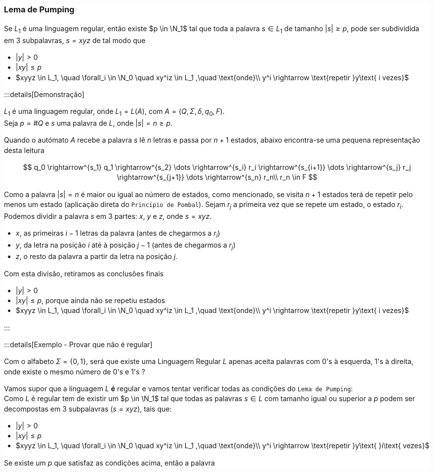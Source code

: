 ### Lema de Pumping

Se $L_1$ é uma linguagem regular, então existe $p \in \N_1$ tal que toda a palavra $s \in L_1$ de tamanho $|s|\geq p$, pode ser subdividida em $3$ subpalavras, $s = xyz$ de tal modo que

- $|y| > 0$
- $|xy|\leq p$
- $xyyz \in L_1, \quad \forall_i \in \N_0 \quad xy^iz \in L_1 ,\quad \text{onde}\\ y^i \rightarrow \text{repetir }y\text{ i vezes}$

:::details[Demonstração]

$L_1$ é uma linguagem regular, onde $L_1=L(A)$, com $A = (Q,\Sigma,\delta,q_0,F)$.  
Seja $p = \#Q$ e $s$ uma palavra de $L$, onde $|s| = n \geq p$.

Quando o autómato $A$ recebe a palavra $s$ lê $n$ letras e passa por $n+1$ estados, abaixo encontra-se uma pequena representação desta leitura

$$
q_0 \rightarrow^{s_1} q_1 \rightarrow^{s_2} \dots \rightarrow^{s_i} r_i \rightarrow^{s_{i+1}} \dots \rightarrow^{s_j} r_j \rightarrow^{s_{j+1}} \dots \rightarrow^{s_n} r_n\\
r_n \in F
$$

Como a palavra $|s|=n$ é maior ou igual ao número de estados, como mencionado, se visita $n+1$ estados terá de repetir pelo menos um estado (aplicação direta do `Princípio de Pombal`).
Sejam $r_j$ a primeira vez que se repete um estado, o estado $r_i$.  
Podemos dividir a palavra $s$ em $3$ partes: $x$, $y$ e $z$, onde $s=xyz$.

- $x$, as primeiras $i-1$ letras da palavra (antes de chegarmos a $r_i$)
- $y$, da letra na posição $i$ até à posição $j-1$ (antes de chegarmos a $r_j$)
- $z$, o resto da palavra a partir da letra na posição $j$.

Com esta divisão, retiramos as conclusões finais

- $|y| > 0$
- $|xy|\leq p$, porque ainda não se repetiu estados
- $xyyz \in L_1, \quad \forall_i \in \N_0 \quad xy^iz \in L_1 ,\quad \text{onde}\\ y^i \rightarrow \text{repetir }y\text{ i vezes}$

:::

:::details[Exemplo - Provar que não é regular]

Com o alfabeto $\Sigma = \{0,1\}$, será que existe uma Linguagem Regular $L$ apenas aceita palavras com $0$'s à esquerda, $1$'s à direita, onde existe o mesmo número de $0$'s e $1$'s $?$

Vamos supor que a linguagem $L$ **é** regular e vamos tentar verificar todas as condições do `Lema de Pumping`:  
Como $L$ é regular tem de existir um $p \in \N_1$ tal que todas as palavras $s \in L$ com tamanho igual ou superior a $p$ podem ser decompostas em $3$ subpalavras $(s = xyz)$, tais que:

- $|y| > 0$
- $|xy|\leq p$
- $xyyz \in L_1, \quad \forall_i \in \N_0 \quad xy^iz \in L_1 ,\quad \text{onde}\\ y^i \rightarrow \text{repetir }y\text{ }i\text{ vezes}$

Se existe um $p$ que satisfaz as condições acima, então a palavra
